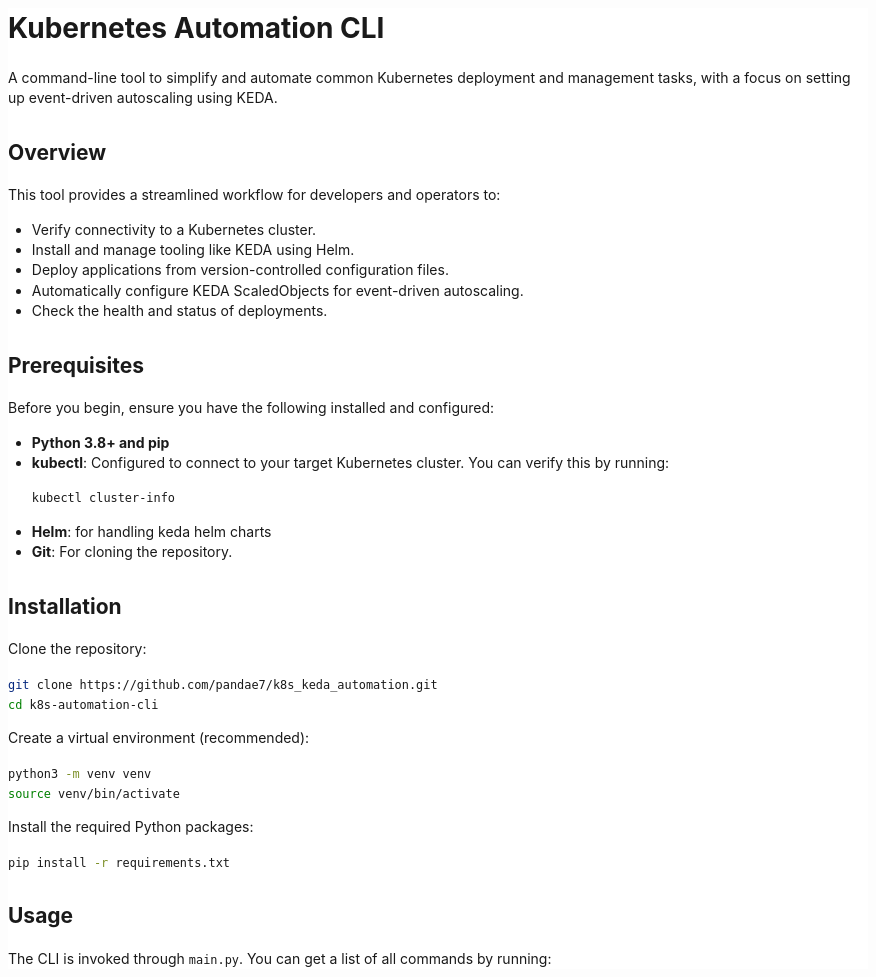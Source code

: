 # Kubernetes Automation CLI

A command-line tool to simplify and automate common Kubernetes deployment and management tasks, with a focus on setting up event-driven autoscaling using KEDA.

## Overview

This tool provides a streamlined workflow for developers and operators to:

- Verify connectivity to a Kubernetes cluster.
- Install and manage tooling like KEDA using Helm.
- Deploy applications from version-controlled configuration files.
- Automatically configure KEDA ScaledObjects for event-driven autoscaling.
- Check the health and status of deployments.

## Prerequisites

Before you begin, ensure you have the following installed and configured:

- **Python 3.8+ and pip**
- **kubectl**: Configured to connect to your target Kubernetes cluster. You can verify this by running:
  ```sh
  kubectl cluster-info
  ```
- **Helm**: for handling keda helm charts
- **Git**: For cloning the repository.

## Installation

Clone the repository:

```sh
git clone https://github.com/pandae7/k8s_keda_automation.git
cd k8s-automation-cli
```

Create a virtual environment (recommended):

```sh
python3 -m venv venv
source venv/bin/activate
```

Install the required Python packages:

```sh
pip install -r requirements.txt
```

## Usage

The CLI is invoked through `main.py`. You can get a list of all commands by running:
